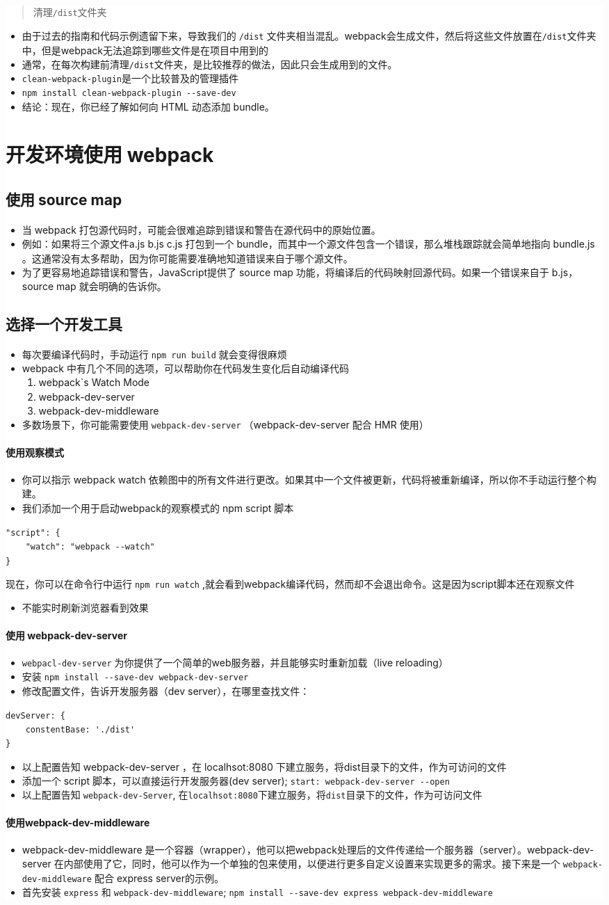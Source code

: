 > 清理`/dist`文件夹
- 由于过去的指南和代码示例遗留下来，导致我们的 `/dist` 文件夹相当混乱。webpack会生成文件，然后将这些文件放置在`/dist`文件夹中，但是webpack无法追踪到哪些文件是在项目中用到的
- 通常，在每次构建前清理`/dist`文件夹，是比较推荐的做法，因此只会生成用到的文件。
- `clean-webpack-plugin`是一个比较普及的管理插件
- `npm install clean-webpack-plugin --save-dev`
- 结论：现在，你已经了解如何向 HTML 动态添加 bundle。


# 开发环境使用 webpack
## 使用 source map
- 当 webpack 打包源代码时，可能会很难追踪到错误和警告在源代码中的原始位置。
- 例如：如果将三个源文件a.js b.js c.js 打包到一个 bundle，而其中一个源文件包含一个错误，那么堆栈跟踪就会简单地指向 bundle.js 。这通常没有太多帮助，因为你可能需要准确地知道错误来自于哪个源文件。
- 为了更容易地追踪错误和警告，JavaScript提供了 source map 功能，将编译后的代码映射回源代码。如果一个错误来自于 b.js，source map 就会明确的告诉你。

## 选择一个开发工具
- 每次要编译代码时，手动运行 `npm run build` 就会变得很麻烦
- webpack 中有几个不同的选项，可以帮助你在代码发生变化后自动编译代码
    1. webpack`s Watch Mode
    2. webpack-dev-server
    3. webpack-dev-middleware
- 多数场景下，你可能需要使用 `webpack-dev-server`  （webpack-dev-server 配合 HMR 使用）
#### 使用观察模式
- 你可以指示 webpack watch 依赖图中的所有文件进行更改。如果其中一个文件被更新，代码将被重新编译，所以你不手动运行整个构建。
- 我们添加一个用于启动webpack的观察模式的 npm script 脚本
```
"script": {
    "watch": "webpack --watch"
}
```
现在，你可以在命令行中运行 `npm run watch` ,就会看到webpack编译代码，然而却不会退出命令。这是因为script脚本还在观察文件
- 不能实时刷新浏览器看到效果

#### 使用 webpack-dev-server
- `webpacl-dev-server` 为你提供了一个简单的web服务器，并且能够实时重新加载（live reloading）
- 安装 `npm install --save-dev webpack-dev-server`
- 修改配置文件，告诉开发服务器（dev server），在哪里查找文件：
```
devServer: {
    constentBase: './dist'
}
```
- 以上配置告知 webpack-dev-server ，在 localhsot:8080 下建立服务，将dist目录下的文件，作为可访问的文件
- 添加一个 script 脚本，可以直接运行开发服务器(dev server); `start: webpack-dev-server --open`
- 以上配置告知 `webpack-dev-Server`, 在`localhsot:8080`下建立服务，将`dist`目录下的文件，作为可访问文件

#### 使用webpack-dev-middleware
- webpack-dev-middleware 是一个容器（wrapper），他可以把webpack处理后的文件传递给一个服务器（server）。webpack-dev-server 在内部使用了它，同时，他可以作为一个单独的包来使用，以便进行更多自定义设置来实现更多的需求。接下来是一个 `webpack-dev-middleware` 配合 express server的示例。
- 首先安装 `express` 和 `webpack-dev-middleware`; `npm install --save-dev express webpack-dev-middleware`
